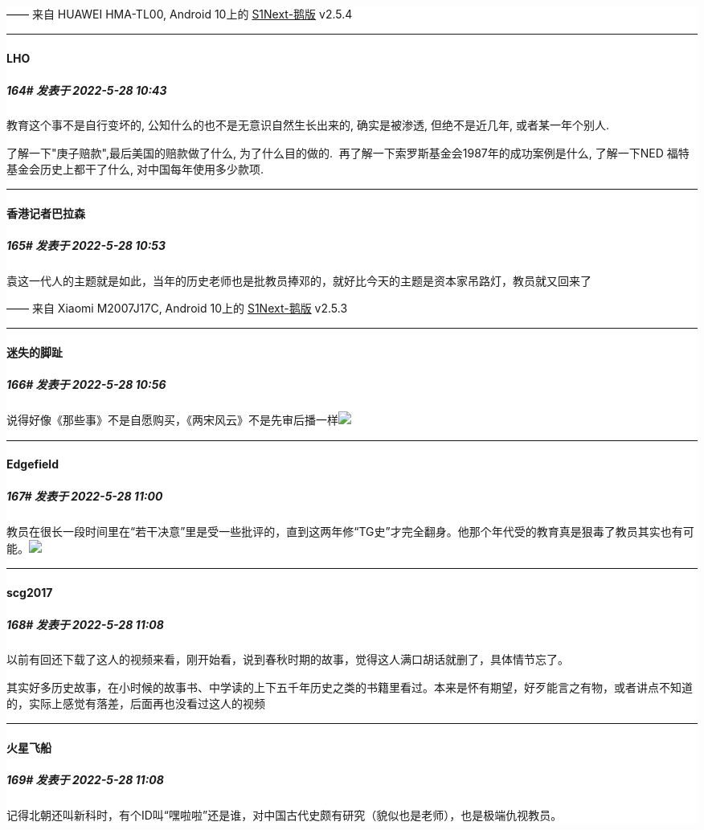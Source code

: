 —— 来自 HUAWEI HMA-TL00, Android 10上的 [S1Next-鹅版](https://github.com/ykrank/S1-Next/releases) v2.5.4



*****

####  LHO  
##### 164#       发表于 2022-5-28 10:43

教育这个事不是自行变坏的, 公知什么的也不是无意识自然生长出来的, 确实是被渗透, 但绝不是近几年, 或者某一年个别人.

了解一下"庚子赔款",最后美国的赔款做了什么, 为了什么目的做的.  再了解一下索罗斯基金会1987年的成功案例是什么, 了解一下NED 福特基金会历史上都干了什么, 对中国每年使用多少款项.



*****

####  香港记者巴拉森  
##### 165#       发表于 2022-5-28 10:53

袁这一代人的主题就是如此，当年的历史老师也是批教员捧邓的，就好比今天的主题是资本家吊路灯，教员就又回来了

—— 来自 Xiaomi M2007J17C, Android 10上的 [S1Next-鹅版](https://github.com/ykrank/S1-Next/releases) v2.5.3

*****

####  迷失的脚趾  
##### 166#       发表于 2022-5-28 10:56

说得好像《那些事》不是自愿购买，《两宋风云》不是先审后播一样<img src="https://static.saraba1st.com/image/smiley/face2017/067.png" referrerpolicy="no-referrer">

*****

####  Edgefield  
##### 167#       发表于 2022-5-28 11:00

教员在很长一段时间里在“若干决意”里是受一些批评的，直到这两年修“TG史”才完全翻身。他那个年代受的教育真是狠毒了教员其实也有可能。<img src="https://static.saraba1st.com/image/smiley/face2017/024.png" referrerpolicy="no-referrer">



*****

####  scg2017  
##### 168#       发表于 2022-5-28 11:08

以前有回还下载了这人的视频来看，刚开始看，说到春秋时期的故事，觉得这人满口胡话就删了，具体情节忘了。

其实好多历史故事，在小时候的故事书、中学读的上下五千年历史之类的书籍里看过。本来是怀有期望，好歹能言之有物，或者讲点不知道的，实际上感觉有落差，后面再也没看过这人的视频

*****

####  火星飞船  
##### 169#       发表于 2022-5-28 11:08

记得北朝还叫新科时，有个ID叫“嘿啦啦”还是谁，对中国古代史颇有研究（貌似也是老师），也是极端仇视教员。

